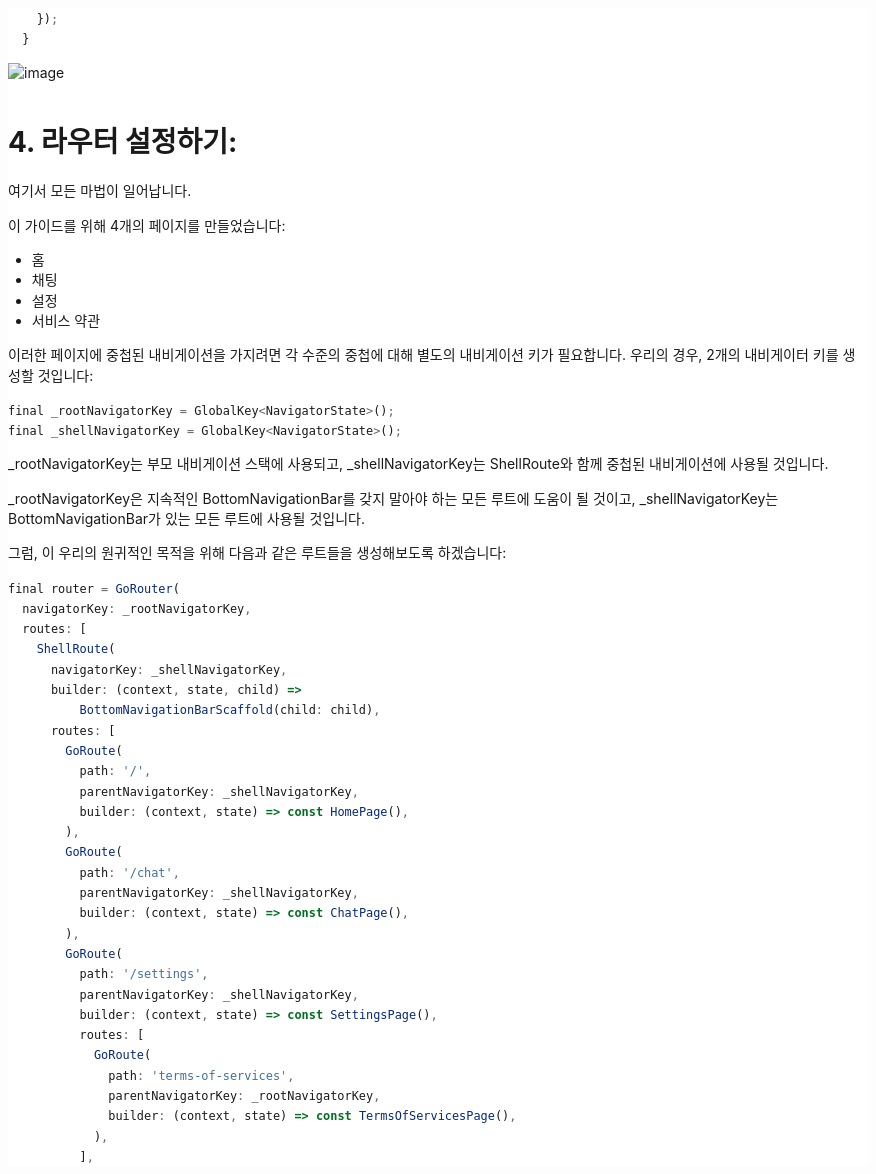 ```js
    });
  }
```

<div class="content-ad"></div>


![image](https://miro.medium.com/v2/resize:fit:492/1*OsfeWqkayJSX0KYe-74j3Q.gif)

# 4. 라우터 설정하기:

여기서 모든 마법이 일어납니다.

이 가이드를 위해 4개의 페이지를 만들었습니다:


<div class="content-ad"></div>

- 홈
- 채팅
- 설정
- 서비스 약관

이러한 페이지에 중첩된 내비게이션을 가지려면 각 수준의 중첩에 대해 별도의 내비게이션 키가 필요합니다. 우리의 경우, 2개의 내비게이터 키를 생성할 것입니다:

```js
final _rootNavigatorKey = GlobalKey<NavigatorState>();
final _shellNavigatorKey = GlobalKey<NavigatorState>();
```

_rootNavigatorKey는 부모 내비게이션 스택에 사용되고, _shellNavigatorKey는 ShellRoute와 함께 중첩된 내비게이션에 사용될 것입니다.

<div class="content-ad"></div>

_rootNavigatorKey은 지속적인 BottomNavigationBar를 갖지 말아야 하는 모든 루트에 도움이 될 것이고, _shellNavigatorKey는 BottomNavigationBar가 있는 모든 루트에 사용될 것입니다.

그럼, 이 우리의 원귀적인 목적을 위해 다음과 같은 루트들을 생성해보도록 하겠습니다:

```js
final router = GoRouter(
  navigatorKey: _rootNavigatorKey,
  routes: [
    ShellRoute(
      navigatorKey: _shellNavigatorKey,
      builder: (context, state, child) =>
          BottomNavigationBarScaffold(child: child),
      routes: [
        GoRoute(
          path: '/',
          parentNavigatorKey: _shellNavigatorKey,
          builder: (context, state) => const HomePage(),
        ),
        GoRoute(
          path: '/chat',
          parentNavigatorKey: _shellNavigatorKey,
          builder: (context, state) => const ChatPage(),
        ),
        GoRoute(
          path: '/settings',
          parentNavigatorKey: _shellNavigatorKey,
          builder: (context, state) => const SettingsPage(),
          routes: [
            GoRoute(
              path: 'terms-of-services',
              parentNavigatorKey: _rootNavigatorKey,
              builder: (context, state) => const TermsOfServicesPage(),
            ),
          ],
```